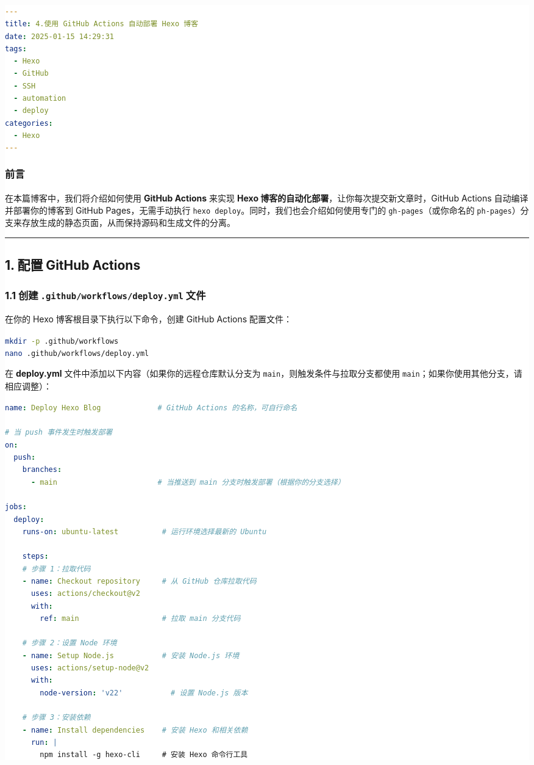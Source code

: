 ```yaml
---
title: 4.使用 GitHub Actions 自动部署 Hexo 博客
date: 2025-01-15 14:29:31
tags:
  - Hexo
  - GitHub
  - SSH
  - automation
  - deploy
categories:
  - Hexo
---
```



### **前言**
在本篇博客中，我们将介绍如何使用 **GitHub Actions** 来实现 **Hexo 博客的自动化部署**，让你每次提交新文章时，GitHub Actions 自动编译并部署你的博客到 GitHub Pages，无需手动执行 `hexo deploy`。同时，我们也会介绍如何使用专门的 `gh-pages`（或你命名的 `ph-pages`）分支来存放生成的静态页面，从而保持源码和生成文件的分离。

---

## **1. 配置 GitHub Actions**

### **1.1 创建 `.github/workflows/deploy.yml` 文件**
在你的 Hexo 博客根目录下执行以下命令，创建 GitHub Actions 配置文件：

```bash
mkdir -p .github/workflows
nano .github/workflows/deploy.yml
```

在 **deploy.yml** 文件中添加以下内容（如果你的远程仓库默认分支为 `main`，则触发条件与拉取分支都使用 `main`；如果你使用其他分支，请相应调整）：

```yaml
name: Deploy Hexo Blog             # GitHub Actions 的名称，可自行命名

# 当 push 事件发生时触发部署
on:
  push:
    branches:
      - main                       # 当推送到 main 分支时触发部署（根据你的分支选择）

jobs:
  deploy:
    runs-on: ubuntu-latest          # 运行环境选择最新的 Ubuntu

    steps:
    # 步骤 1：拉取代码
    - name: Checkout repository     # 从 GitHub 仓库拉取代码
      uses: actions/checkout@v2
      with:
        ref: main                   # 拉取 main 分支代码

    # 步骤 2：设置 Node 环境
    - name: Setup Node.js           # 安装 Node.js 环境
      uses: actions/setup-node@v2
      with:
        node-version: 'v22'           # 设置 Node.js 版本

    # 步骤 3：安装依赖
    - name: Install dependencies    # 安装 Hexo 和相关依赖
      run: |
        npm install -g hexo-cli     # 安装 Hexo 命令行工具
```